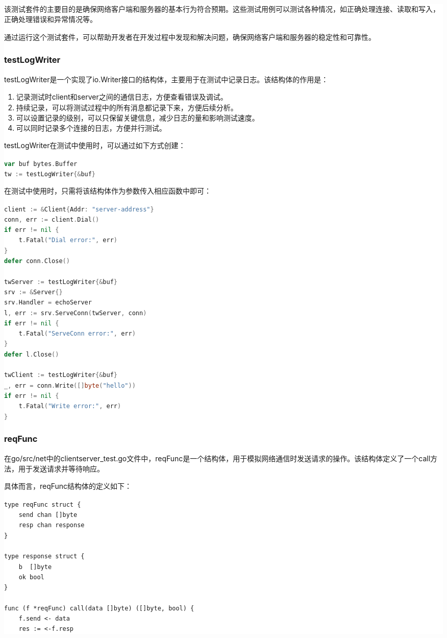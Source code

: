 该测试套件的主要目的是确保网络客户端和服务器的基本行为符合预期。这些测试用例可以测试各种情况，如正确处理连接、读取和写入，正确处理错误和异常情况等。

通过运行这个测试套件，可以帮助开发者在开发过程中发现和解决问题，确保网络客户端和服务器的稳定性和可靠性。



### testLogWriter

testLogWriter是一个实现了io.Writer接口的结构体，主要用于在测试中记录日志。该结构体的作用是：

1. 记录测试时client和server之间的通信日志，方便查看错误及调试。
2. 持续记录，可以将测试过程中的所有消息都记录下来，方便后续分析。
3. 可以设置记录的级别，可以只保留关键信息，减少日志的量和影响测试速度。
4. 可以同时记录多个连接的日志，方便并行测试。

testLogWriter在测试中使用时，可以通过如下方式创建：

```go
var buf bytes.Buffer
tw := testLogWriter{&buf}
```

在测试中使用时，只需将该结构体作为参数传入相应函数中即可：

```go
client := &Client{Addr: "server-address"}
conn, err := client.Dial()
if err != nil {
    t.Fatal("Dial error:", err)
}
defer conn.Close()

twServer := testLogWriter{&buf}
srv := &Server{}
srv.Handler = echoServer
l, err := srv.ServeConn(twServer, conn)
if err != nil {
    t.Fatal("ServeConn error:", err)
}
defer l.Close()

twClient := testLogWriter{&buf}
_, err = conn.Write([]byte("hello"))
if err != nil {
    t.Fatal("Write error:", err)
}
```



### reqFunc

在go/src/net中的clientserver_test.go文件中，reqFunc是一个结构体，用于模拟网络通信时发送请求的操作。该结构体定义了一个call方法，用于发送请求并等待响应。

具体而言，reqFunc结构体的定义如下：

```
type reqFunc struct {
    send chan []byte
    resp chan response
}

type response struct {
    b  []byte
    ok bool
}

func (f *reqFunc) call(data []byte) ([]byte, bool) {
    f.send <- data
    res := <-f.resp
```
